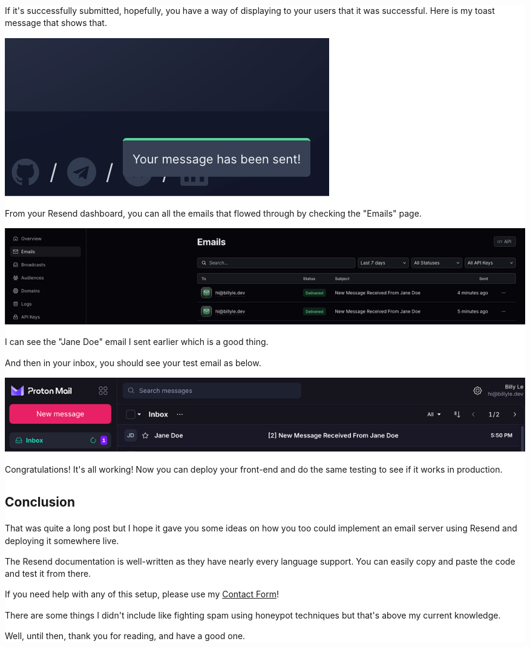 
If it's successfully submitted, hopefully, you have a way of displaying to your users that it was successful. Here is my toast message that shows that.

![Success Toast message](../../../public/images/blog/resend-email-server/toaster-message.png)

From your Resend dashboard, you can all the emails that flowed through by checking the "Emails" page.

![Resend Emails page](../../../public/images/blog/resend-email-server/resend-emails.png)

I can see the "Jane Doe" email I sent earlier which is a good thing.

And then in your inbox, you should see your test email as below.

![Email inbox showing test message](../../../public/images/blog/resend-email-server/email-inbox.png)

Congratulations! It's all working! Now you can deploy your front-end and do the same testing to see if it works in production.

## Conclusion

That was quite a long post but I hope it gave you some ideas on how you too could implement an email server using Resend and deploying it somewhere live.

The Resend documentation is well-written as they have nearly every language support. You can easily copy and paste the code and test it from there.

If you need help with any of this setup, please use my [Contact Form](/#contact)!

There are some things I didn't include like fighting spam using honeypot techniques but that's above my current knowledge.

Well, until then, thank you for reading, and have a good one.
